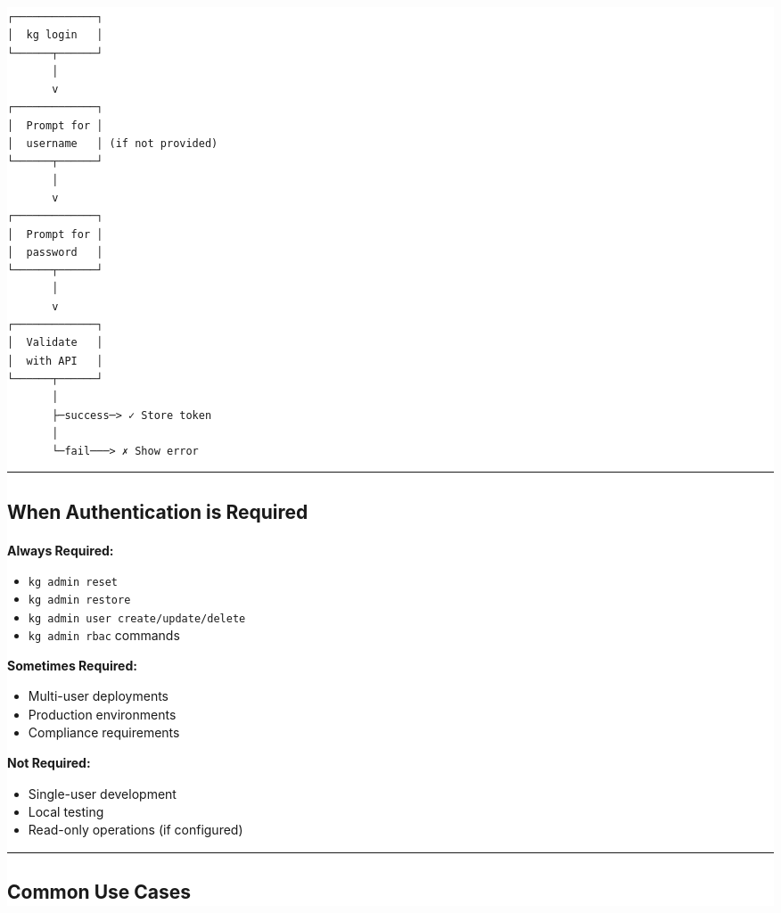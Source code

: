 ```
┌─────────────┐
│  kg login   │
└──────┬──────┘
       │
       v
┌─────────────┐
│  Prompt for │
│  username   │ (if not provided)
└──────┬──────┘
       │
       v
┌─────────────┐
│  Prompt for │
│  password   │
└──────┬──────┘
       │
       v
┌─────────────┐
│  Validate   │
│  with API   │
└──────┬──────┘
       │
       ├─success─> ✓ Store token
       │
       └─fail───> ✗ Show error
```

---

## When Authentication is Required

**Always Required:**
- `kg admin reset`
- `kg admin restore`
- `kg admin user create/update/delete`
- `kg admin rbac` commands

**Sometimes Required:**
- Multi-user deployments
- Production environments
- Compliance requirements

**Not Required:**
- Single-user development
- Local testing
- Read-only operations (if configured)

---

## Common Use Cases
